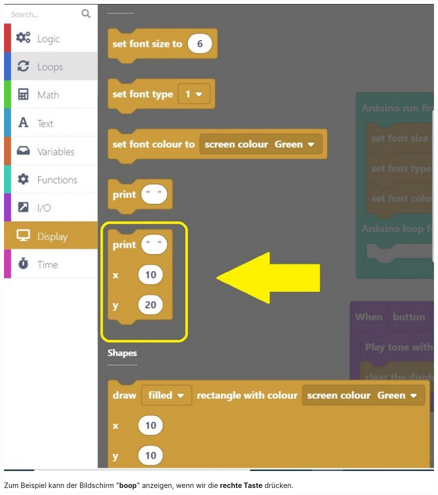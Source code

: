 ![Block zur Textausgabe](images/buz13.jpg)

Zum Beispiel kann der Bildschirm "**boop**" anzeigen, wenn wir die **rechte Taste** drücken.
